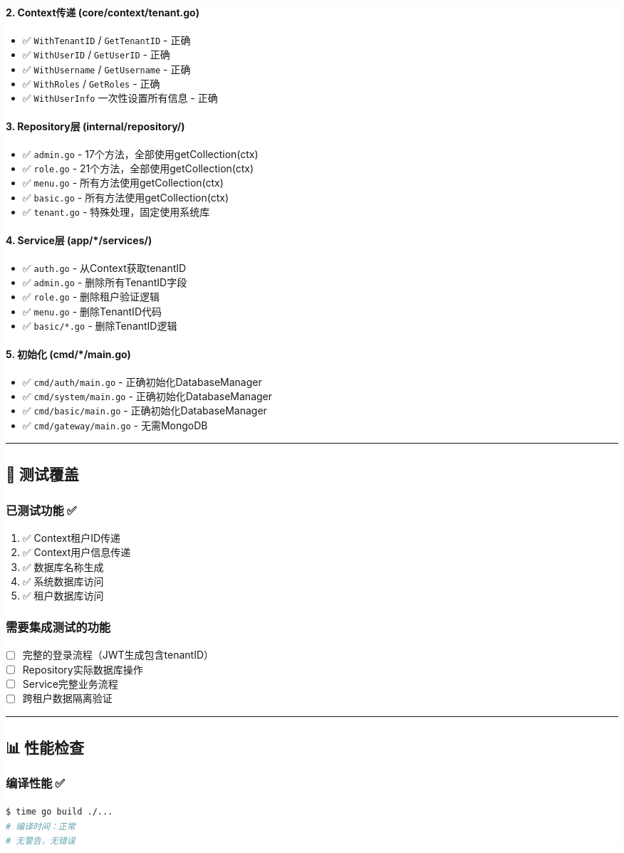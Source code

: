 #### 2. Context传递 (core/context/tenant.go)
- ✅ `WithTenantID` / `GetTenantID` - 正确
- ✅ `WithUserID` / `GetUserID` - 正确
- ✅ `WithUsername` / `GetUsername` - 正确
- ✅ `WithRoles` / `GetRoles` - 正确
- ✅ `WithUserInfo` 一次性设置所有信息 - 正确

#### 3. Repository层 (internal/repository/)
- ✅ `admin.go` - 17个方法，全部使用getCollection(ctx)
- ✅ `role.go` - 21个方法，全部使用getCollection(ctx)
- ✅ `menu.go` - 所有方法使用getCollection(ctx)
- ✅ `basic.go` - 所有方法使用getCollection(ctx)
- ✅ `tenant.go` - 特殊处理，固定使用系统库

#### 4. Service层 (app/*/services/)
- ✅ `auth.go` - 从Context获取tenantID
- ✅ `admin.go` - 删除所有TenantID字段
- ✅ `role.go` - 删除租户验证逻辑
- ✅ `menu.go` - 删除TenantID代码
- ✅ `basic/*.go` - 删除TenantID逻辑

#### 5. 初始化 (cmd/*/main.go)
- ✅ `cmd/auth/main.go` - 正确初始化DatabaseManager
- ✅ `cmd/system/main.go` - 正确初始化DatabaseManager
- ✅ `cmd/basic/main.go` - 正确初始化DatabaseManager
- ✅ `cmd/gateway/main.go` - 无需MongoDB

---

## 🧪 测试覆盖

### 已测试功能 ✅
1. ✅ Context租户ID传递
2. ✅ Context用户信息传递
3. ✅ 数据库名称生成
4. ✅ 系统数据库访问
5. ✅ 租户数据库访问

### 需要集成测试的功能
- [ ] 完整的登录流程（JWT生成包含tenantID）
- [ ] Repository实际数据库操作
- [ ] Service完整业务流程
- [ ] 跨租户数据隔离验证

---

## 📊 性能检查

### 编译性能 ✅
```bash
$ time go build ./...
# 编译时间：正常
# 无警告，无错误
```
